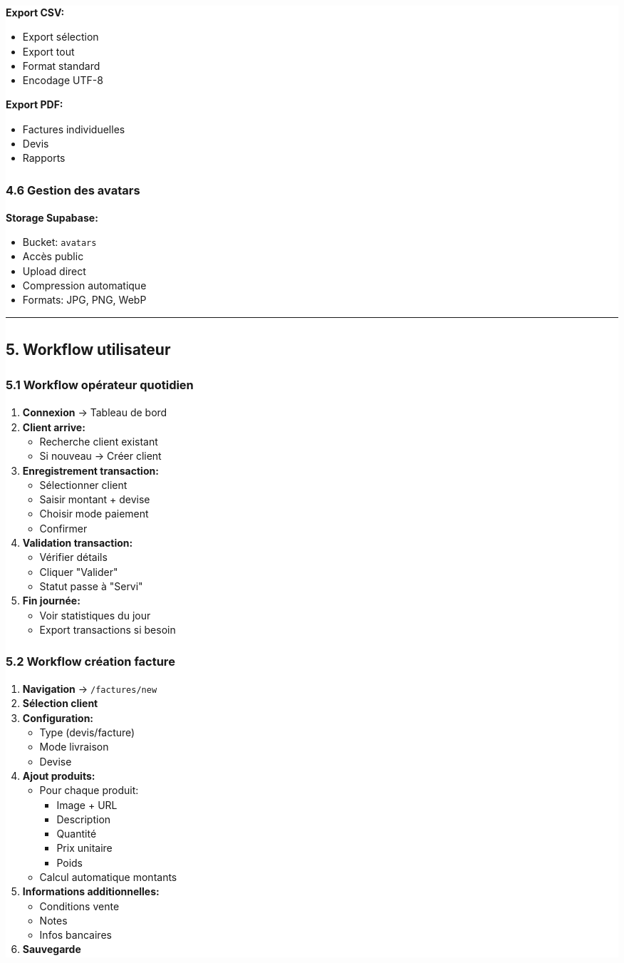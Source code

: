 **Export CSV:**
- Export sélection
- Export tout
- Format standard
- Encodage UTF-8

**Export PDF:**
- Factures individuelles
- Devis
- Rapports

### 4.6 Gestion des avatars

**Storage Supabase:**
- Bucket: `avatars`
- Accès public
- Upload direct
- Compression automatique
- Formats: JPG, PNG, WebP

---

## 5. Workflow utilisateur

### 5.1 Workflow opérateur quotidien

1. **Connexion** → Tableau de bord
2. **Client arrive:**
   - Recherche client existant
   - Si nouveau → Créer client
3. **Enregistrement transaction:**
   - Sélectionner client
   - Saisir montant + devise
   - Choisir mode paiement
   - Confirmer
4. **Validation transaction:**
   - Vérifier détails
   - Cliquer "Valider"
   - Statut passe à "Servi"
5. **Fin journée:**
   - Voir statistiques du jour
   - Export transactions si besoin

### 5.2 Workflow création facture

1. **Navigation** → `/factures/new`
2. **Sélection client**
3. **Configuration:**
   - Type (devis/facture)
   - Mode livraison
   - Devise
4. **Ajout produits:**
   - Pour chaque produit:
     - Image + URL
     - Description
     - Quantité
     - Prix unitaire
     - Poids
   - Calcul automatique montants
5. **Informations additionnelles:**
   - Conditions vente
   - Notes
   - Infos bancaires
6. **Sauvegarde**